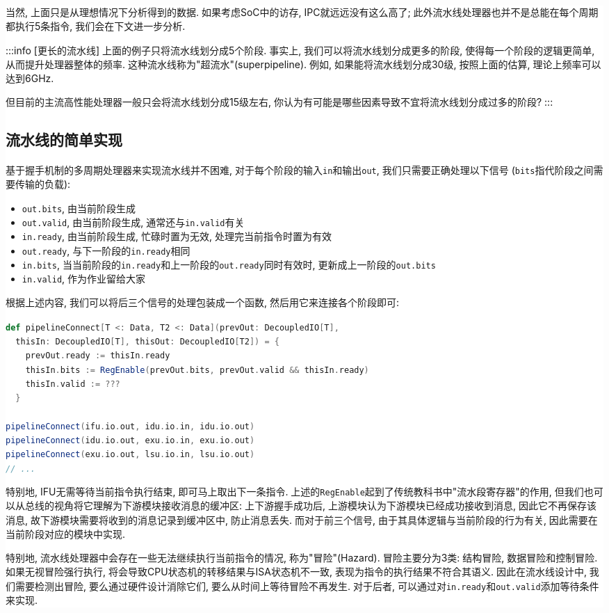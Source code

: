 当然, 上面只是从理想情况下分析得到的数据.
如果考虑SoC中的访存, IPC就远远没有这么高了;
此外流水线处理器也并不是总能在每个周期都执行5条指令, 我们会在下文进一步分析.

:::info
[更长的流水线]
上面的例子只将流水线划分成5个阶段. 事实上, 我们可以将流水线划分成更多的阶段,
使得每一个阶段的逻辑更简单, 从而提升处理器整体的频率. 这种流水线称为"超流水"(superpipeline).
例如, 如果能将流水线划分成30级, 按照上面的估算, 理论上频率可以达到6GHz.

但目前的主流高性能处理器一般只会将流水线划分成15级左右,
你认为有可能是哪些因素导致不宜将流水线划分成过多的阶段?
:::
## 流水线的简单实现

基于握手机制的多周期处理器来实现流水线并不困难,
对于每个阶段的输入`in`和输出`out`, 我们只需要正确处理以下信号
(`bits`指代阶段之间需要传输的负载):
* `out.bits`, 由当前阶段生成
* `out.valid`, 由当前阶段生成, 通常还与`in.valid`有关
* `in.ready`, 由当前阶段生成, 忙碌时置为无效, 处理完当前指令时置为有效
* `out.ready`, 与下一阶段的`in.ready`相同
* `in.bits`, 当当前阶段的`in.ready`和上一阶段的`out.ready`同时有效时,
  更新成上一阶段的`out.bits`
* `in.valid`, 作为作业留给大家

根据上述内容, 我们可以将后三个信号的处理包装成一个函数,
然后用它来连接各个阶段即可:

```scala
def pipelineConnect[T <: Data, T2 <: Data](prevOut: DecoupledIO[T],
  thisIn: DecoupledIO[T], thisOut: DecoupledIO[T2]) = {
    prevOut.ready := thisIn.ready
    thisIn.bits := RegEnable(prevOut.bits, prevOut.valid && thisIn.ready)
    thisIn.valid := ???
  }

pipelineConnect(ifu.io.out, idu.io.in, idu.io.out)
pipelineConnect(idu.io.out, exu.io.in, exu.io.out)
pipelineConnect(exu.io.out, lsu.io.in, lsu.io.out)
// ...
```

特别地, IFU无需等待当前指令执行结束, 即可马上取出下一条指令.
上述的`RegEnable`起到了传统教科书中"流水段寄存器"的作用,
但我们也可以从总线的视角将它理解为下游模块接收消息的缓冲区:
上下游握手成功后, 上游模块认为下游模块已经成功接收到消息,
因此它不再保存该消息, 故下游模块需要将收到的消息记录到缓冲区中, 防止消息丢失.
而对于前三个信号, 由于其具体逻辑与当前阶段的行为有关,
因此需要在当前阶段对应的模块中实现.

特别地, 流水线处理器中会存在一些无法继续执行当前指令的情况, 称为"冒险"(Hazard).
冒险主要分为3类: 结构冒险, 数据冒险和控制冒险.
如果无视冒险强行执行, 将会导致CPU状态机的转移结果与ISA状态机不一致,
表现为指令的执行结果不符合其语义.
因此在流水线设计中, 我们需要检测出冒险,
要么通过硬件设计消除它们, 要么从时间上等待冒险不再发生.
对于后者, 可以通过对`in.ready`和`out.valid`添加等待条件来实现.


[prescott wiki]: https://en.wikipedia.org/wiki/NetBurst#Revisions
[prescott stackexchange]: https://softwareengineering.stackexchange.com/questions/210818/how-long-is-a-typical-modern-microprocessor-pipeline
[prescott anandtech]: https://www.anandtech.com/show/1073
[prescott anandtech2]: https://www.anandtech.com/show/1230/7
[prescott wiki2]: https://en.wikipedia.org/wiki/Pentium_4#Prescott
[intel cpu wiki]: https://en.wikipedia.org/wiki/List_of_Intel_CPU_microarchitectures
[iscas formal]: https://github.com/iscas-tis/riscv-spec-core:
[nutshell]: https://github.com/OSCPU/NutShell